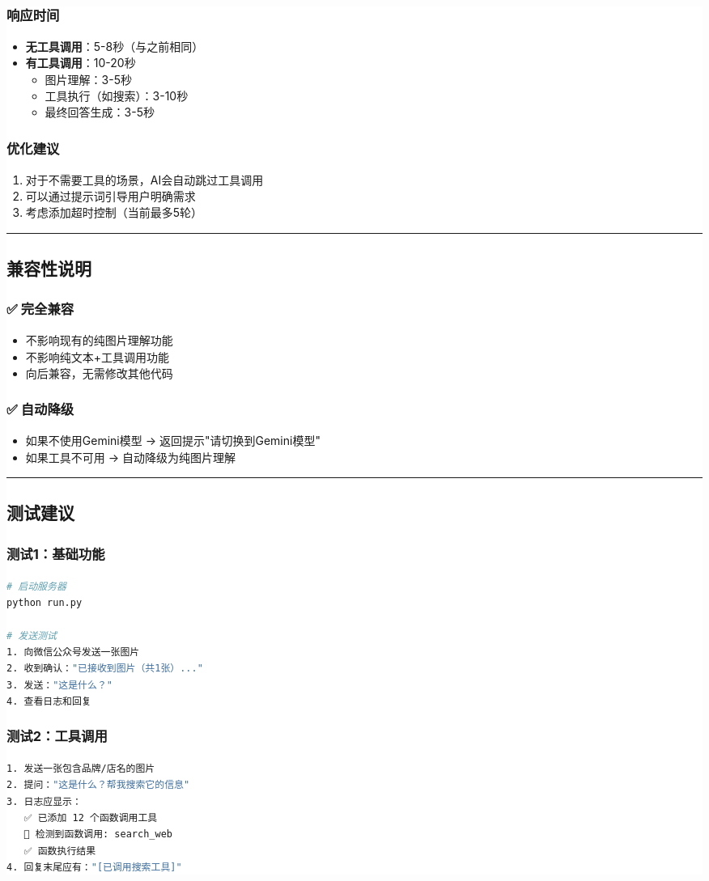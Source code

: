 ### 响应时间
- **无工具调用**：5-8秒（与之前相同）
- **有工具调用**：10-20秒
  - 图片理解：3-5秒
  - 工具执行（如搜索）：3-10秒
  - 最终回答生成：3-5秒

### 优化建议
1. 对于不需要工具的场景，AI会自动跳过工具调用
2. 可以通过提示词引导用户明确需求
3. 考虑添加超时控制（当前最多5轮）

---

## 兼容性说明

### ✅ 完全兼容
- 不影响现有的纯图片理解功能
- 不影响纯文本+工具调用功能
- 向后兼容，无需修改其他代码

### ✅ 自动降级
- 如果不使用Gemini模型 → 返回提示"请切换到Gemini模型"
- 如果工具不可用 → 自动降级为纯图片理解

---

## 测试建议

### 测试1：基础功能
```bash
# 启动服务器
python run.py

# 发送测试
1. 向微信公众号发送一张图片
2. 收到确认："已接收到图片（共1张）..."
3. 发送："这是什么？"
4. 查看日志和回复
```

### 测试2：工具调用
```bash
1. 发送一张包含品牌/店名的图片
2. 提问："这是什么？帮我搜索它的信息"
3. 日志应显示：
   ✅ 已添加 12 个函数调用工具
   🔧 检测到函数调用: search_web
   ✅ 函数执行结果
4. 回复末尾应有："[已调用搜索工具]"
```
